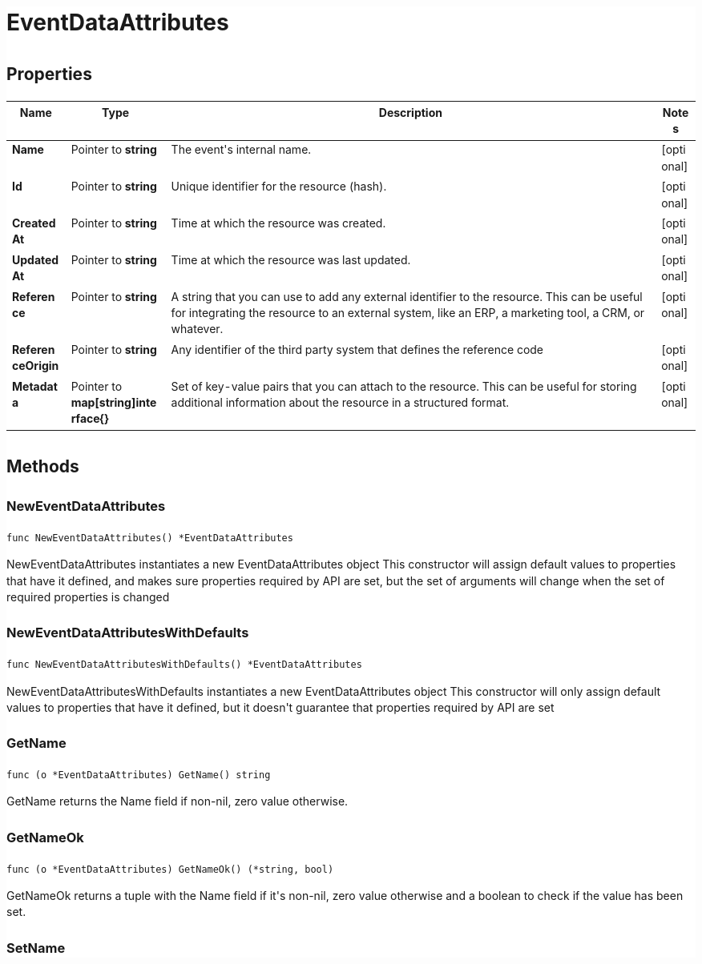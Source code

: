 # EventDataAttributes

## Properties

Name | Type | Description | Notes
------------ | ------------- | ------------- | -------------
**Name** | Pointer to **string** | The event&#39;s internal name. | [optional] 
**Id** | Pointer to **string** | Unique identifier for the resource (hash). | [optional] 
**CreatedAt** | Pointer to **string** | Time at which the resource was created. | [optional] 
**UpdatedAt** | Pointer to **string** | Time at which the resource was last updated. | [optional] 
**Reference** | Pointer to **string** | A string that you can use to add any external identifier to the resource. This can be useful for integrating the resource to an external system, like an ERP, a marketing tool, a CRM, or whatever. | [optional] 
**ReferenceOrigin** | Pointer to **string** | Any identifier of the third party system that defines the reference code | [optional] 
**Metadata** | Pointer to **map[string]interface{}** | Set of key-value pairs that you can attach to the resource. This can be useful for storing additional information about the resource in a structured format. | [optional] 

## Methods

### NewEventDataAttributes

`func NewEventDataAttributes() *EventDataAttributes`

NewEventDataAttributes instantiates a new EventDataAttributes object
This constructor will assign default values to properties that have it defined,
and makes sure properties required by API are set, but the set of arguments
will change when the set of required properties is changed

### NewEventDataAttributesWithDefaults

`func NewEventDataAttributesWithDefaults() *EventDataAttributes`

NewEventDataAttributesWithDefaults instantiates a new EventDataAttributes object
This constructor will only assign default values to properties that have it defined,
but it doesn't guarantee that properties required by API are set

### GetName

`func (o *EventDataAttributes) GetName() string`

GetName returns the Name field if non-nil, zero value otherwise.

### GetNameOk

`func (o *EventDataAttributes) GetNameOk() (*string, bool)`

GetNameOk returns a tuple with the Name field if it's non-nil, zero value otherwise
and a boolean to check if the value has been set.

### SetName
